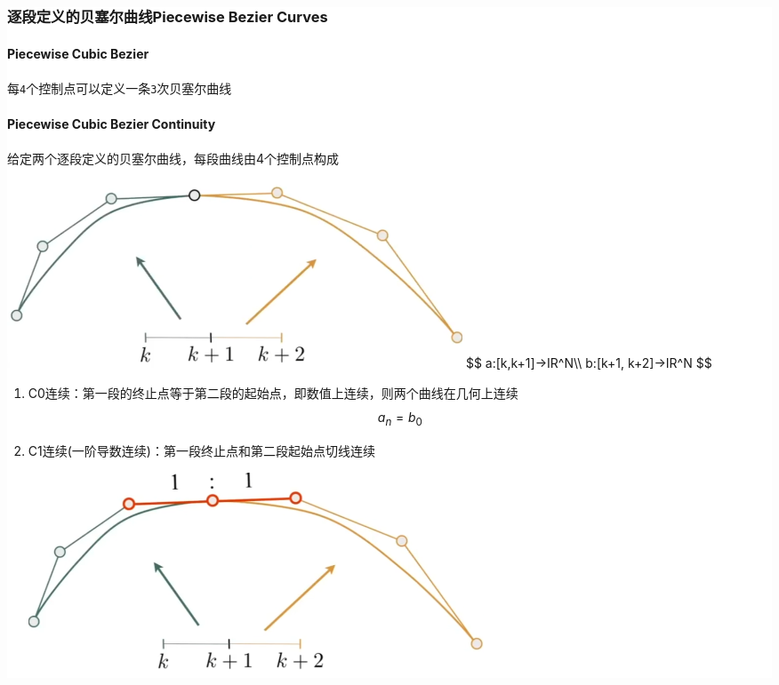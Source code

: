 
### 逐段定义的贝塞尔曲线Piecewise Bezier Curves

#### Piecewise Cubic Bezier

每`4`个控制点可以定义一条`3`次贝塞尔曲线

#### Piecewise Cubic Bezier Continuity

给定两个逐段定义的贝塞尔曲线，每段曲线由4个控制点构成

<img src="./assets/image-20241219125410151.png" alt="image-20241219125410151" style="zoom:50%;" />
$$
a:[k,k+1]→IR^N\\
b:[k+1, k+2]→IR^N
$$




1. C0连续：第一段的终止点等于第二段的起始点，即数值上连续，则两个曲线在几何上连续
   $$
   a_n = b_0
   $$

   

2. C1连续(一阶导数连续)：第一段终止点和第二段起始点切线连续

   <img src="./assets/image-20241219130038003.png" alt="image-20241219130038003" style="zoom: 50%;" />
